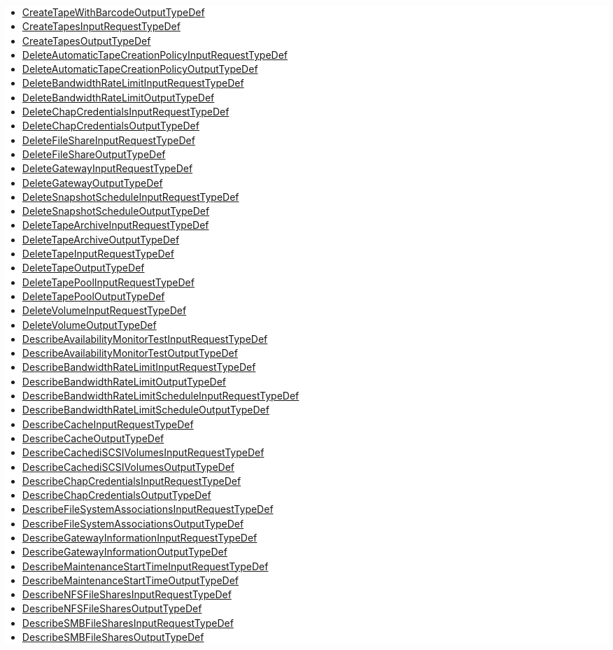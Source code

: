 - [CreateTapeWithBarcodeOutputTypeDef](./type_defs.md#createtapewithbarcodeoutputtypedef)
- [CreateTapesInputRequestTypeDef](./type_defs.md#createtapesinputrequesttypedef)
- [CreateTapesOutputTypeDef](./type_defs.md#createtapesoutputtypedef)
- [DeleteAutomaticTapeCreationPolicyInputRequestTypeDef](./type_defs.md#deleteautomatictapecreationpolicyinputrequesttypedef)
- [DeleteAutomaticTapeCreationPolicyOutputTypeDef](./type_defs.md#deleteautomatictapecreationpolicyoutputtypedef)
- [DeleteBandwidthRateLimitInputRequestTypeDef](./type_defs.md#deletebandwidthratelimitinputrequesttypedef)
- [DeleteBandwidthRateLimitOutputTypeDef](./type_defs.md#deletebandwidthratelimitoutputtypedef)
- [DeleteChapCredentialsInputRequestTypeDef](./type_defs.md#deletechapcredentialsinputrequesttypedef)
- [DeleteChapCredentialsOutputTypeDef](./type_defs.md#deletechapcredentialsoutputtypedef)
- [DeleteFileShareInputRequestTypeDef](./type_defs.md#deletefileshareinputrequesttypedef)
- [DeleteFileShareOutputTypeDef](./type_defs.md#deletefileshareoutputtypedef)
- [DeleteGatewayInputRequestTypeDef](./type_defs.md#deletegatewayinputrequesttypedef)
- [DeleteGatewayOutputTypeDef](./type_defs.md#deletegatewayoutputtypedef)
- [DeleteSnapshotScheduleInputRequestTypeDef](./type_defs.md#deletesnapshotscheduleinputrequesttypedef)
- [DeleteSnapshotScheduleOutputTypeDef](./type_defs.md#deletesnapshotscheduleoutputtypedef)
- [DeleteTapeArchiveInputRequestTypeDef](./type_defs.md#deletetapearchiveinputrequesttypedef)
- [DeleteTapeArchiveOutputTypeDef](./type_defs.md#deletetapearchiveoutputtypedef)
- [DeleteTapeInputRequestTypeDef](./type_defs.md#deletetapeinputrequesttypedef)
- [DeleteTapeOutputTypeDef](./type_defs.md#deletetapeoutputtypedef)
- [DeleteTapePoolInputRequestTypeDef](./type_defs.md#deletetapepoolinputrequesttypedef)
- [DeleteTapePoolOutputTypeDef](./type_defs.md#deletetapepooloutputtypedef)
- [DeleteVolumeInputRequestTypeDef](./type_defs.md#deletevolumeinputrequesttypedef)
- [DeleteVolumeOutputTypeDef](./type_defs.md#deletevolumeoutputtypedef)
- [DescribeAvailabilityMonitorTestInputRequestTypeDef](./type_defs.md#describeavailabilitymonitortestinputrequesttypedef)
- [DescribeAvailabilityMonitorTestOutputTypeDef](./type_defs.md#describeavailabilitymonitortestoutputtypedef)
- [DescribeBandwidthRateLimitInputRequestTypeDef](./type_defs.md#describebandwidthratelimitinputrequesttypedef)
- [DescribeBandwidthRateLimitOutputTypeDef](./type_defs.md#describebandwidthratelimitoutputtypedef)
- [DescribeBandwidthRateLimitScheduleInputRequestTypeDef](./type_defs.md#describebandwidthratelimitscheduleinputrequesttypedef)
- [DescribeBandwidthRateLimitScheduleOutputTypeDef](./type_defs.md#describebandwidthratelimitscheduleoutputtypedef)
- [DescribeCacheInputRequestTypeDef](./type_defs.md#describecacheinputrequesttypedef)
- [DescribeCacheOutputTypeDef](./type_defs.md#describecacheoutputtypedef)
- [DescribeCachediSCSIVolumesInputRequestTypeDef](./type_defs.md#describecachediscsivolumesinputrequesttypedef)
- [DescribeCachediSCSIVolumesOutputTypeDef](./type_defs.md#describecachediscsivolumesoutputtypedef)
- [DescribeChapCredentialsInputRequestTypeDef](./type_defs.md#describechapcredentialsinputrequesttypedef)
- [DescribeChapCredentialsOutputTypeDef](./type_defs.md#describechapcredentialsoutputtypedef)
- [DescribeFileSystemAssociationsInputRequestTypeDef](./type_defs.md#describefilesystemassociationsinputrequesttypedef)
- [DescribeFileSystemAssociationsOutputTypeDef](./type_defs.md#describefilesystemassociationsoutputtypedef)
- [DescribeGatewayInformationInputRequestTypeDef](./type_defs.md#describegatewayinformationinputrequesttypedef)
- [DescribeGatewayInformationOutputTypeDef](./type_defs.md#describegatewayinformationoutputtypedef)
- [DescribeMaintenanceStartTimeInputRequestTypeDef](./type_defs.md#describemaintenancestarttimeinputrequesttypedef)
- [DescribeMaintenanceStartTimeOutputTypeDef](./type_defs.md#describemaintenancestarttimeoutputtypedef)
- [DescribeNFSFileSharesInputRequestTypeDef](./type_defs.md#describenfsfilesharesinputrequesttypedef)
- [DescribeNFSFileSharesOutputTypeDef](./type_defs.md#describenfsfilesharesoutputtypedef)
- [DescribeSMBFileSharesInputRequestTypeDef](./type_defs.md#describesmbfilesharesinputrequesttypedef)
- [DescribeSMBFileSharesOutputTypeDef](./type_defs.md#describesmbfilesharesoutputtypedef)